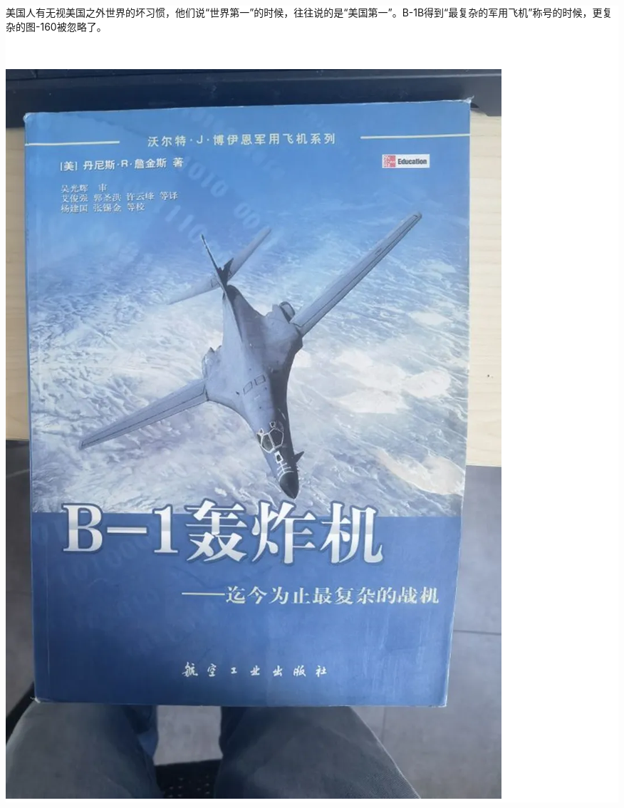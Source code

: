 



美国人有无视美国之外世界的坏习惯，他们说“世界第一”的时候，往往说的是“美国第一”。B-1B得到“最复杂的军用飞机”称号的时候，更复杂的图-160被忽略了。

 

![](/images/btnews/btnews/0301_0400/0390/e5b3e55f-acb7-431a-8991-7702332a00f0.webp)
